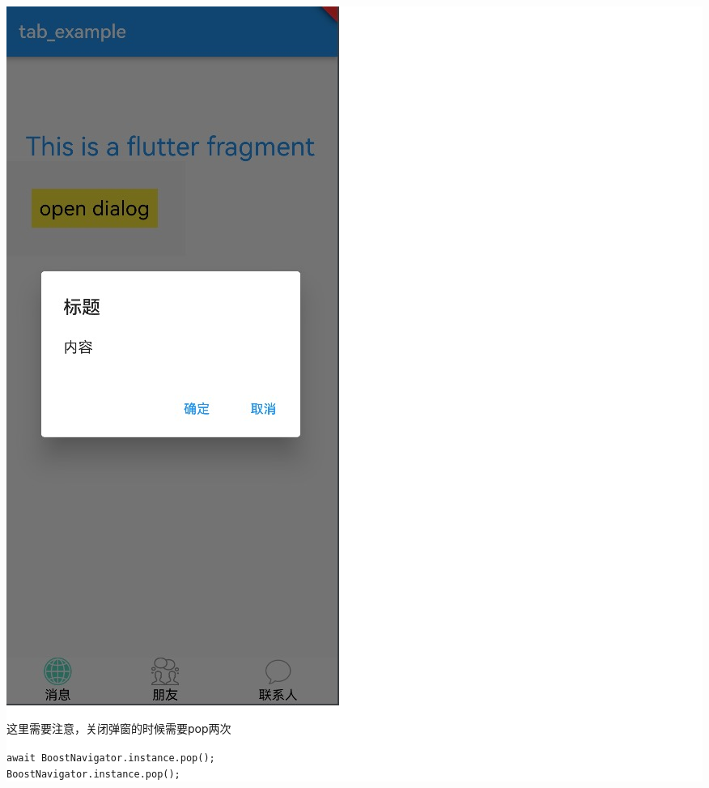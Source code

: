 ![痛点解决效果](./source/痛点解决效果.jpeg)

这里需要注意，关闭弹窗的时候需要pop两次
```
await BoostNavigator.instance.pop();
BoostNavigator.instance.pop();
```
